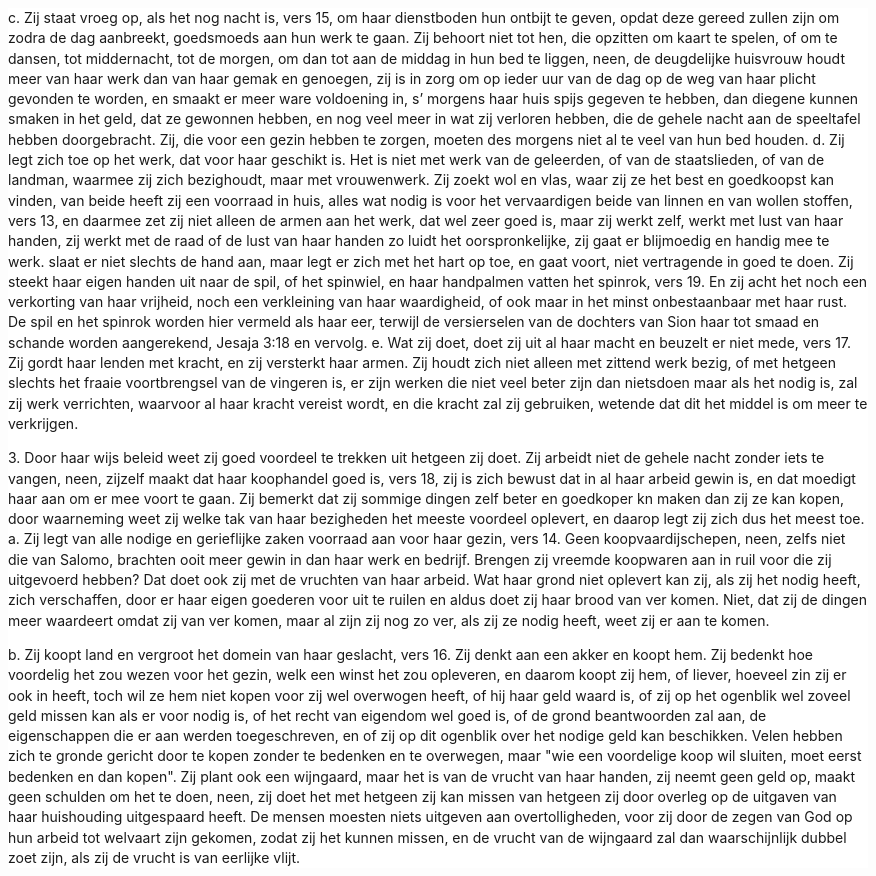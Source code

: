 c. Zij staat vroeg op, als het nog nacht is, vers 15, om haar dienstboden hun ontbijt te geven, opdat deze gereed zullen zijn om zodra de dag aanbreekt, goedsmoeds aan hun werk te gaan. Zij behoort niet tot hen, die opzitten om kaart te spelen, of om te dansen, tot middernacht, tot de morgen, om dan tot aan de middag in hun bed te liggen, neen, de deugdelijke huisvrouw houdt meer van haar werk dan van haar gemak en genoegen, zij is in zorg om op ieder uur van de dag op de weg van haar plicht gevonden te worden, en smaakt er meer ware voldoening in, s’ morgens haar huis spijs gegeven te hebben, dan diegene kunnen smaken in het geld, dat ze gewonnen hebben, en nog veel meer in wat zij verloren hebben, die de gehele nacht aan de speeltafel hebben doorgebracht. Zij, die voor een gezin hebben te zorgen, moeten des morgens niet al te veel van hun bed houden.
d. Zij legt zich toe op het werk, dat voor haar geschikt is. Het is niet met werk van de geleerden, of van de staatslieden, of van de landman, waarmee zij zich bezighoudt, maar met vrouwenwerk. Zij zoekt wol en vlas, waar zij ze het best en goedkoopst kan vinden, van beide heeft zij een voorraad in huis, alles wat nodig is voor het vervaardigen beide van linnen en van wollen stoffen, vers 13, en daarmee zet zij niet alleen de armen aan het werk, dat wel zeer goed is, maar zij werkt zelf, werkt met lust van haar handen, zij werkt met de raad of de lust van haar handen zo luidt het oorspronkelijke, zij gaat er blijmoedig en handig mee te werk. slaat er niet slechts de hand aan, maar legt er zich met het hart op toe, en gaat voort, niet vertragende in goed te doen. Zij steekt haar eigen handen uit naar de spil, of het spinwiel, en haar handpalmen vatten het spinrok, vers 19. En zij acht het noch een verkorting van haar vrijheid, noch een verkleining van haar waardigheid, of ook maar in het minst onbestaanbaar met haar rust. De spil en het spinrok worden hier vermeld als haar eer, terwijl de versierselen van de dochters van Sion haar tot smaad en schande worden aangerekend, Jesaja 3:18 en vervolg.
e. Wat zij doet, doet zij uit al haar macht en beuzelt er niet mede, vers 17. Zij gordt haar lenden met kracht, en zij versterkt haar armen. Zij houdt zich niet alleen met zittend werk bezig, of met hetgeen slechts het fraaie voortbrengsel van de vingeren is, er zijn werken die niet veel beter zijn dan nietsdoen maar als het nodig is, zal zij werk verrichten, waarvoor al haar kracht vereist wordt, en die kracht zal zij gebruiken, wetende dat dit het middel is om meer te verkrijgen.

3\. Door haar wijs beleid weet zij goed voordeel te trekken uit hetgeen zij doet. Zij arbeidt niet de gehele nacht zonder iets te vangen, neen, zijzelf maakt dat haar koophandel goed is, vers 18, zij is zich bewust dat in al haar arbeid gewin is, en dat moedigt haar aan om er mee voort te gaan. Zij bemerkt dat zij sommige dingen zelf beter en goedkoper kn maken dan zij ze kan kopen, door waarneming weet zij welke tak van haar bezigheden het meeste voordeel oplevert, en daarop legt zij zich dus het meest toe.
a. Zij legt van alle nodige en gerieflijke zaken voorraad aan voor haar gezin, vers 14. Geen koopvaardijschepen, neen, zelfs niet die van Salomo, brachten ooit meer gewin in dan haar werk en bedrijf. Brengen zij vreemde koopwaren aan in ruil voor die zij uitgevoerd hebben? Dat doet ook zij met de vruchten van haar arbeid. Wat haar grond niet oplevert kan zij, als zij het nodig heeft, zich verschaffen, door er haar eigen goederen voor uit te ruilen en aldus doet zij haar brood van ver komen. Niet, dat zij de dingen meer waardeert omdat zij van ver komen, maar al zijn zij nog zo ver, als zij ze nodig heeft, weet zij er aan te komen.

b. Zij koopt land en vergroot het domein van haar geslacht, vers 16. Zij denkt aan een akker en koopt hem. Zij bedenkt hoe voordelig het zou wezen voor het gezin, welk een winst het zou opleveren, en daarom koopt zij hem, of liever, hoeveel zin zij er ook in heeft, toch wil ze hem niet kopen voor zij wel overwogen heeft, of hij haar geld waard is, of zij op het ogenblik wel zoveel geld missen kan als er voor nodig is, of het recht van eigendom wel goed is, of de grond beantwoorden zal aan, de eigenschappen die er aan werden toegeschreven, en of zij op dit ogenblik over het nodige geld kan beschikken. Velen hebben zich te gronde gericht door te kopen zonder te bedenken en te overwegen, maar "wie een voordelige koop wil sluiten, moet eerst bedenken en dan kopen". Zij plant ook een wijngaard, maar het is van de vrucht van haar handen, zij neemt geen geld op, maakt geen schulden om het te doen, neen, zij doet het met hetgeen zij kan missen van hetgeen zij door overleg op de uitgaven van haar huishouding uitgespaard heeft. De mensen moesten niets uitgeven aan overtolligheden, voor zij door de zegen van God op hun arbeid tot welvaart zijn gekomen, zodat zij het kunnen missen, en de vrucht van de wijngaard zal dan waarschijnlijk dubbel zoet zijn, als zij de vrucht is van eerlijke vlijt.
